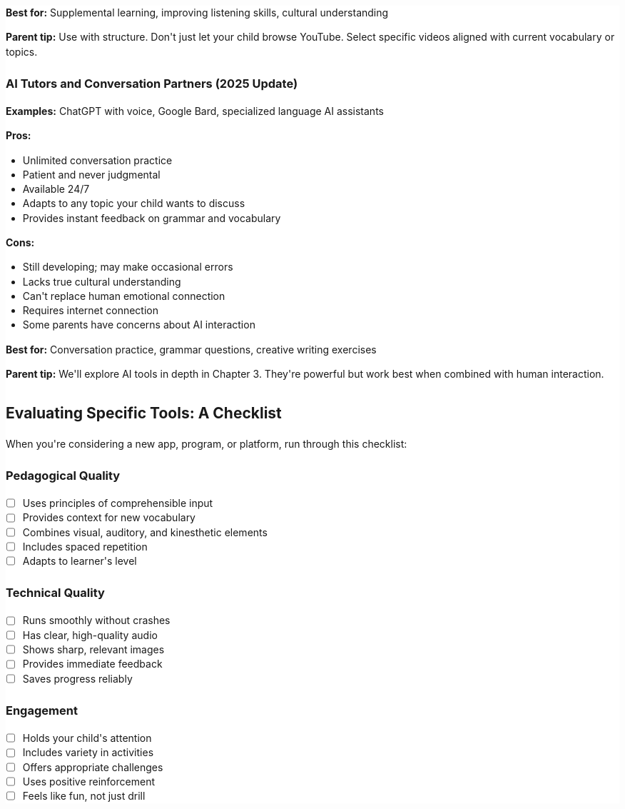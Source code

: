 **Best for:** Supplemental learning, improving listening skills, cultural understanding

**Parent tip:** Use with structure. Don't just let your child browse YouTube. Select specific videos aligned with current vocabulary or topics.

### AI Tutors and Conversation Partners (2025 Update)

**Examples:** ChatGPT with voice, Google Bard, specialized language AI assistants

**Pros:**
- Unlimited conversation practice
- Patient and never judgmental
- Available 24/7
- Adapts to any topic your child wants to discuss
- Provides instant feedback on grammar and vocabulary

**Cons:**
- Still developing; may make occasional errors
- Lacks true cultural understanding
- Can't replace human emotional connection
- Requires internet connection
- Some parents have concerns about AI interaction

**Best for:** Conversation practice, grammar questions, creative writing exercises

**Parent tip:** We'll explore AI tools in depth in Chapter 3. They're powerful but work best when combined with human interaction.

## Evaluating Specific Tools: A Checklist

When you're considering a new app, program, or platform, run through this checklist:

### Pedagogical Quality
- [ ] Uses principles of comprehensible input
- [ ] Provides context for new vocabulary
- [ ] Combines visual, auditory, and kinesthetic elements
- [ ] Includes spaced repetition
- [ ] Adapts to learner's level

### Technical Quality
- [ ] Runs smoothly without crashes
- [ ] Has clear, high-quality audio
- [ ] Shows sharp, relevant images
- [ ] Provides immediate feedback
- [ ] Saves progress reliably

### Engagement
- [ ] Holds your child's attention
- [ ] Includes variety in activities
- [ ] Offers appropriate challenges
- [ ] Uses positive reinforcement
- [ ] Feels like fun, not just drill
